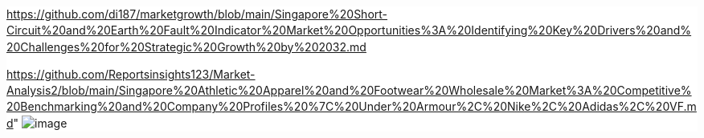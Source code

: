 <a href=https://github.com/di187/marketgrowth/blob/main/Singapore%20Short-Circuit%20and%20Earth%20Fault%20Indicator%20Market%20Opportunities%3A%20Identifying%20Key%20Drivers%20and%20Challenges%20for%20Strategic%20Growth%20by%202032.md>https://github.com/di187/marketgrowth/blob/main/Singapore%20Short-Circuit%20and%20Earth%20Fault%20Indicator%20Market%20Opportunities%3A%20Identifying%20Key%20Drivers%20and%20Challenges%20for%20Strategic%20Growth%20by%202032.md</a>

<a href=https://github.com/Reportsinsights123/Market-Analysis2/blob/main/Singapore%20Athletic%20Apparel%20and%20Footwear%20Wholesale%20Market%3A%20Competitive%20Benchmarking%20and%20Company%20Profiles%20%7C%20Under%20Armour%2C%20Nike%2C%20Adidas%2C%20VF.md>https://github.com/Reportsinsights123/Market-Analysis2/blob/main/Singapore%20Athletic%20Apparel%20and%20Footwear%20Wholesale%20Market%3A%20Competitive%20Benchmarking%20and%20Company%20Profiles%20%7C%20Under%20Armour%2C%20Nike%2C%20Adidas%2C%20VF.md</a>"
![image](https://github.com/user-attachments/assets/96f28c6b-336c-4dc9-a7fa-6fdb53821312)
